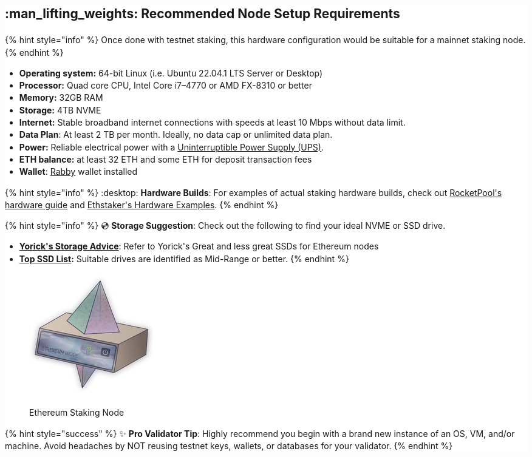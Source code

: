 ## :man_lifting_weights: Recommended Node Setup Requirements

{% hint style="info" %}
Once done with testnet staking, this hardware configuration would be suitable for a mainnet staking node.
{% endhint %}

- **Operating system:** 64-bit Linux (i.e. Ubuntu 22.04.1 LTS Server or Desktop)
- **Processor:** Quad core CPU, Intel Core i7–4770 or AMD FX-8310 or better
- **Memory:** 32GB RAM
- **Storage:** 4TB NVME
- **Internet:** Stable broadband internet connections with speeds at least 10 Mbps without data limit.
- **Data Plan**: At least 2 TB per month. Ideally, no data cap or unlimited data plan.
- **Power:** Reliable electrical power with a [Uninterruptible Power Supply (UPS)](https://www.lifewire.com/best-uninterrupted-power-supplies-4142625).
- **ETH balance:** at least 32 ETH and some ETH for deposit transaction fees
- **Wallet**: [Rabby](https://rabby.io/) wallet installed

{% hint style="info" %}
:desktop: **Hardware Builds**: For examples of actual staking hardware builds, check out [RocketPool's hardware guide](https://github.com/rocket-pool/docs.rocketpool.net/blob/main/docs/guides/node/local/hardware.md#example-setups) and [Ethstaker's Hardware Examples](https://docs.ethstaker.cc/ethstaker-knowledge-base/hardware/hardware-examples).
{% endhint %}

{% hint style="info" %}
:cd: **Storage Suggestion**: Check out the following to find your ideal NVME or SSD drive.

- [**Yorick's Storage Advice**](https://gist.github.com/yorickdowne/f3a3e79a573bf35767cd002cc977b038): Refer to Yorick's Great and less great SSDs for Ethereum nodes
- [**Top SSD List**](https://docs.google.com/spreadsheets/d/1B27_j9NDPU3cNlj2HKcrfpJKHkOf-Oi1DbuuQva2gT4/edit)**:** Suitable drives are identified as Mid-Range or better.
  {% endhint %}

<figure><img src="./../.gitbook/assets/ethereum-inside.png" alt=""><figcaption><p>Ethereum Staking Node</p></figcaption></figure>

{% hint style="success" %}
:sparkles: **Pro Validator Tip**: Highly recommend you begin with a brand new instance of an OS, VM, and/or machine. Avoid headaches by NOT reusing testnet keys, wallets, or databases for your validator.
{% endhint %}
